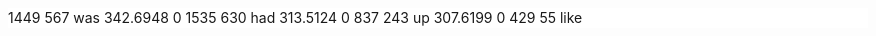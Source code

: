 </td>
<td style="text-align:right;">
1449
</td>
<td style="text-align:right;">
567
</td>
</tr>
<tr>
<td style="text-align:left;">
was
</td>
<td style="text-align:right;">
342.6948
</td>
<td style="text-align:right;">
0
</td>
<td style="text-align:right;">
1535
</td>
<td style="text-align:right;">
630
</td>
</tr>
<tr>
<td style="text-align:left;">
had
</td>
<td style="text-align:right;">
313.5124
</td>
<td style="text-align:right;">
0
</td>
<td style="text-align:right;">
837
</td>
<td style="text-align:right;">
243
</td>
</tr>
<tr>
<td style="text-align:left;">
up
</td>
<td style="text-align:right;">
307.6199
</td>
<td style="text-align:right;">
0
</td>
<td style="text-align:right;">
429
</td>
<td style="text-align:right;">
55
</td>
</tr>
<tr>
<td style="text-align:left;">
like
</td>
<td style="text-align:right;">